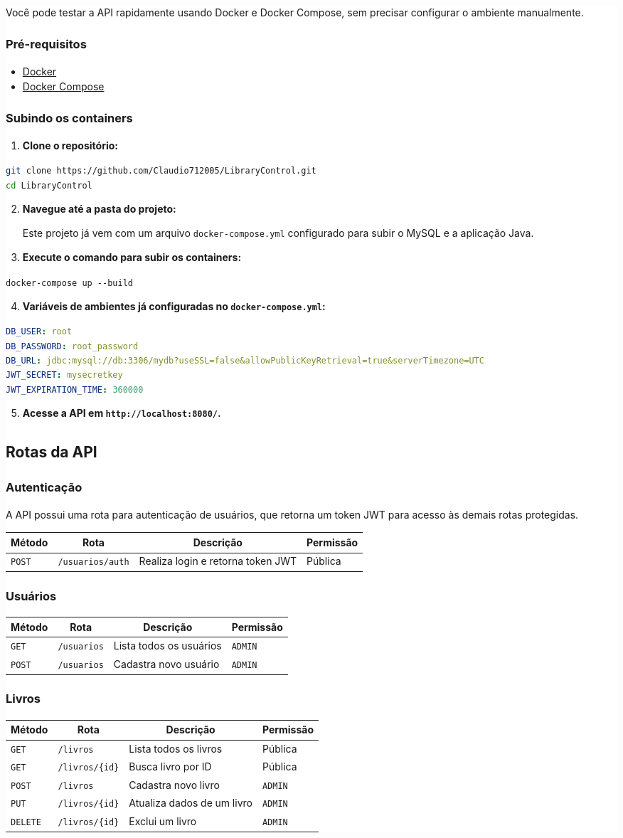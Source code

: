 Você pode testar a API rapidamente usando Docker e Docker Compose, sem precisar configurar o ambiente manualmente.

### Pré-requisitos

- [Docker](https://www.docker.com/)
- [Docker Compose](https://docs.docker.com/compose/)

### Subindo os containers

1. **Clone o repositório:**

```bash
git clone https://github.com/Claudio712005/LibraryControl.git
cd LibraryControl
```
2. **Navegue até a pasta do projeto:**

    Este projeto já vem com um arquivo `docker-compose.yml` configurado para subir o MySQL e a aplicação Java.


3. **Execute o comando para subir os containers:**
````dockerfile
docker-compose up --build
````
4. **Variáveis de ambientes já configuradas no `docker-compose.yml`:**
```yaml
DB_USER: root
DB_PASSWORD: root_password
DB_URL: jdbc:mysql://db:3306/mydb?useSSL=false&allowPublicKeyRetrieval=true&serverTimezone=UTC
JWT_SECRET: mysecretkey
JWT_EXPIRATION_TIME: 360000
```
5. **Acesse a API em `http://localhost:8080/`.**

## Rotas da API
### Autenticação
A API possui uma rota para autenticação de usuários, que retorna um token JWT para acesso às demais rotas protegidas.

| Método | Rota             | Descrição                         | Permissão |
| ------ | ---------------- | --------------------------------- | --------- |
| `POST` | `/usuarios/auth` | Realiza login e retorna token JWT | Pública   |

### Usuários
| Método | Rota        | Descrição               | Permissão |
| ------ | ----------- | ----------------------- | --------- |
| `GET`  | `/usuarios` | Lista todos os usuários | `ADMIN`   |
| `POST` | `/usuarios` | Cadastra novo usuário   | `ADMIN`   |

### Livros
| Método   | Rota           | Descrição                  | Permissão |
| -------- | -------------- | -------------------------- | --------- |
| `GET`    | `/livros`      | Lista todos os livros      | Pública   |
| `GET`    | `/livros/{id}` | Busca livro por ID         | Pública   |
| `POST`   | `/livros`      | Cadastra novo livro        | `ADMIN`   |
| `PUT`    | `/livros/{id}` | Atualiza dados de um livro | `ADMIN`   |
| `DELETE` | `/livros/{id}` | Exclui um livro            | `ADMIN`   |
